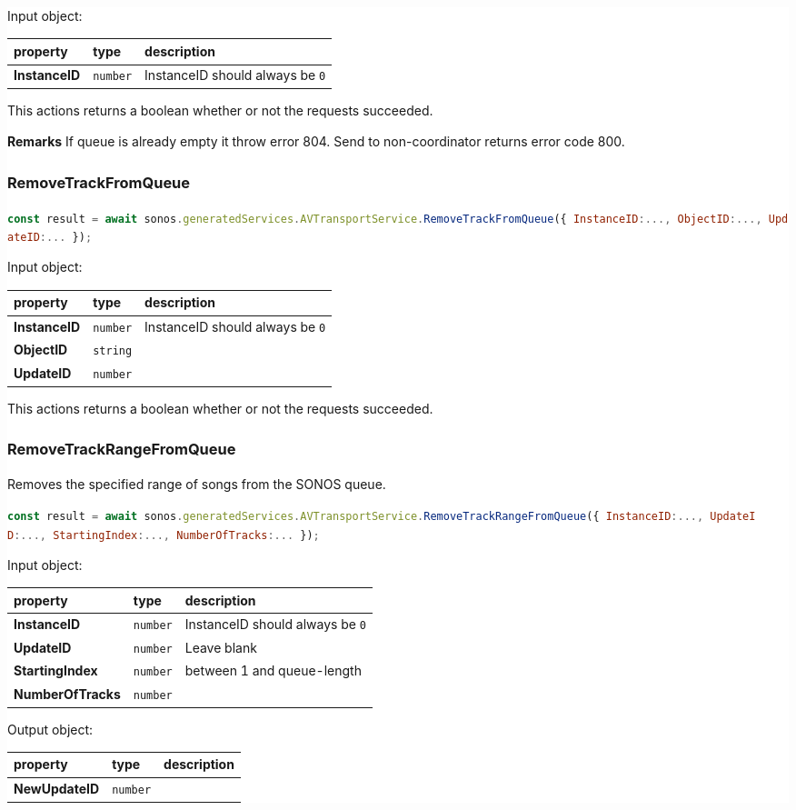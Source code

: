 Input object:

| property | type | description |
|:----------|:-----|:------------|
| **InstanceID** | `number` | InstanceID should always be `0` |

This actions returns a boolean whether or not the requests succeeded.

**Remarks** If queue is already empty it throw error 804. Send to non-coordinator returns error code 800.

### RemoveTrackFromQueue

```js
const result = await sonos.generatedServices.AVTransportService.RemoveTrackFromQueue({ InstanceID:..., ObjectID:..., UpdateID:... });
```

Input object:

| property | type | description |
|:----------|:-----|:------------|
| **InstanceID** | `number` | InstanceID should always be `0` |
| **ObjectID** | `string` |  |
| **UpdateID** | `number` |  |

This actions returns a boolean whether or not the requests succeeded.

### RemoveTrackRangeFromQueue

Removes the specified range of songs from the SONOS queue.

```js
const result = await sonos.generatedServices.AVTransportService.RemoveTrackRangeFromQueue({ InstanceID:..., UpdateID:..., StartingIndex:..., NumberOfTracks:... });
```

Input object:

| property | type | description |
|:----------|:-----|:------------|
| **InstanceID** | `number` | InstanceID should always be `0` |
| **UpdateID** | `number` | Leave blank |
| **StartingIndex** | `number` | between 1 and queue-length |
| **NumberOfTracks** | `number` |  |

Output object:

| property | type | description |
|:----------|:-----|:------------|
| **NewUpdateID** | `number` |  |
